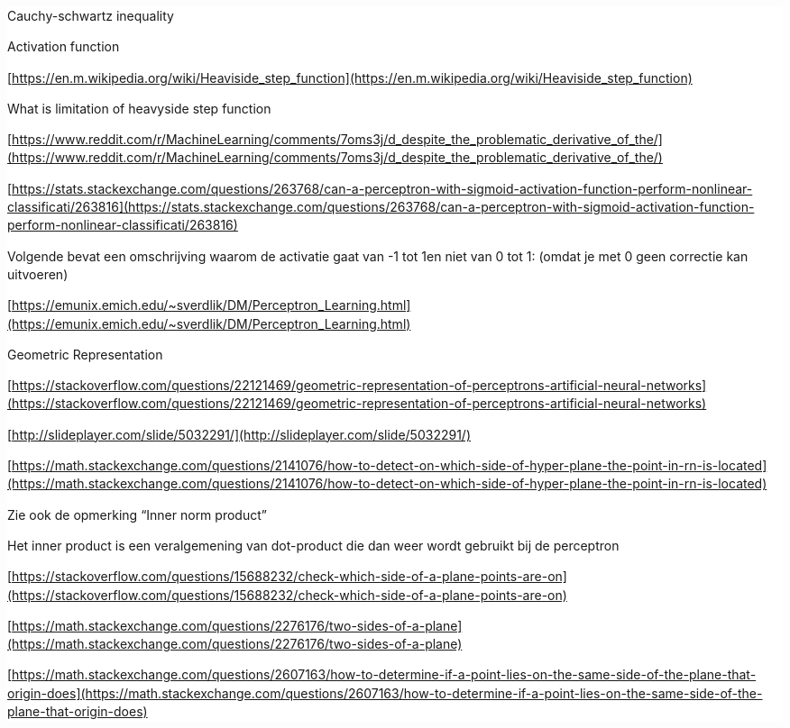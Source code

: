 Cauchy-schwartz inequality

  

Activation function

[https://en.m.wikipedia.org/wiki/Heaviside_step_function](https://en.m.wikipedia.org/wiki/Heaviside_step_function)

What is limitation of heavyside step function

[https://www.reddit.com/r/MachineLearning/comments/7oms3j/d_despite_the_problematic_derivative_of_the/](https://www.reddit.com/r/MachineLearning/comments/7oms3j/d_despite_the_problematic_derivative_of_the/)

[https://stats.stackexchange.com/questions/263768/can-a-perceptron-with-sigmoid-activation-function-perform-nonlinear-classificati/263816](https://stats.stackexchange.com/questions/263768/can-a-perceptron-with-sigmoid-activation-function-perform-nonlinear-classificati/263816)

Volgende bevat een omschrijving waarom de activatie gaat van -1 tot 1en niet van 0 tot 1: (omdat je met 0 geen correctie kan uitvoeren)

[https://emunix.emich.edu/~sverdlik/DM/Perceptron_Learning.html](https://emunix.emich.edu/~sverdlik/DM/Perceptron_Learning.html)

  



Geometric Representation

[https://stackoverflow.com/questions/22121469/geometric-representation-of-perceptrons-artificial-neural-networks](https://stackoverflow.com/questions/22121469/geometric-representation-of-perceptrons-artificial-neural-networks)

[http://slideplayer.com/slide/5032291/](http://slideplayer.com/slide/5032291/)

[https://math.stackexchange.com/questions/2141076/how-to-detect-on-which-side-of-hyper-plane-the-point-in-rn-is-located](https://math.stackexchange.com/questions/2141076/how-to-detect-on-which-side-of-hyper-plane-the-point-in-rn-is-located)

Zie ook de opmerking “Inner norm product”

Het inner product is een veralgemening van dot-product die dan weer wordt gebruikt bij de perceptron

[https://stackoverflow.com/questions/15688232/check-which-side-of-a-plane-points-are-on](https://stackoverflow.com/questions/15688232/check-which-side-of-a-plane-points-are-on)

[https://math.stackexchange.com/questions/2276176/two-sides-of-a-plane](https://math.stackexchange.com/questions/2276176/two-sides-of-a-plane)

[https://math.stackexchange.com/questions/2607163/how-to-determine-if-a-point-lies-on-the-same-side-of-the-plane-that-origin-does](https://math.stackexchange.com/questions/2607163/how-to-determine-if-a-point-lies-on-the-same-side-of-the-plane-that-origin-does)